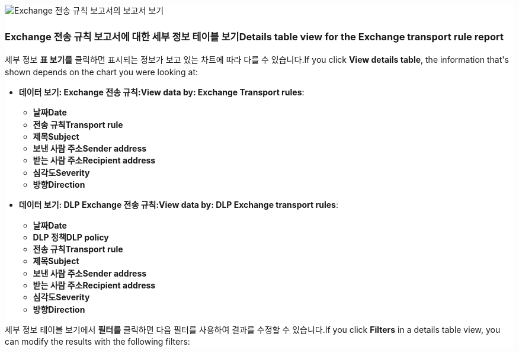 ![Exchange 전송 규칙 보고서의 보고서 보기](../../media/transport-rule-report-report-view.png)

### <a name="details-table-view-for-the-exchange-transport-rule-report"></a><span data-ttu-id="a6cda-176">Exchange 전송 규칙 보고서에 대한 세부 정보 테이블 보기</span><span class="sxs-lookup"><span data-stu-id="a6cda-176">Details table view for the Exchange transport rule report</span></span>

<span data-ttu-id="a6cda-177">세부 정보 **표 보기를** 클릭하면 표시되는 정보가 보고 있는 차트에 따라 다를 수 있습니다.</span><span class="sxs-lookup"><span data-stu-id="a6cda-177">If you click **View details table**, the information that's shown depends on the chart you were looking at:</span></span>

- <span data-ttu-id="a6cda-178">**데이터 보기: Exchange 전송 규칙:**</span><span class="sxs-lookup"><span data-stu-id="a6cda-178">**View data by: Exchange Transport rules**:</span></span>

  - <span data-ttu-id="a6cda-179">**날짜**</span><span class="sxs-lookup"><span data-stu-id="a6cda-179">**Date**</span></span>
  - <span data-ttu-id="a6cda-180">**전송 규칙**</span><span class="sxs-lookup"><span data-stu-id="a6cda-180">**Transport rule**</span></span>
  - <span data-ttu-id="a6cda-181">**제목**</span><span class="sxs-lookup"><span data-stu-id="a6cda-181">**Subject**</span></span>
  - <span data-ttu-id="a6cda-182">**보낸 사람 주소**</span><span class="sxs-lookup"><span data-stu-id="a6cda-182">**Sender address**</span></span>
  - <span data-ttu-id="a6cda-183">**받는 사람 주소**</span><span class="sxs-lookup"><span data-stu-id="a6cda-183">**Recipient address**</span></span>
  - <span data-ttu-id="a6cda-184">**심각도**</span><span class="sxs-lookup"><span data-stu-id="a6cda-184">**Severity**</span></span>
  - <span data-ttu-id="a6cda-185">**방향**</span><span class="sxs-lookup"><span data-stu-id="a6cda-185">**Direction**</span></span>

- <span data-ttu-id="a6cda-186">**데이터 보기: DLP Exchange 전송 규칙:**</span><span class="sxs-lookup"><span data-stu-id="a6cda-186">**View data by: DLP Exchange transport rules**:</span></span>

  - <span data-ttu-id="a6cda-187">**날짜**</span><span class="sxs-lookup"><span data-stu-id="a6cda-187">**Date**</span></span>
  - <span data-ttu-id="a6cda-188">**DLP 정책**</span><span class="sxs-lookup"><span data-stu-id="a6cda-188">**DLP policy**</span></span>
  - <span data-ttu-id="a6cda-189">**전송 규칙**</span><span class="sxs-lookup"><span data-stu-id="a6cda-189">**Transport rule**</span></span>
  - <span data-ttu-id="a6cda-190">**제목**</span><span class="sxs-lookup"><span data-stu-id="a6cda-190">**Subject**</span></span>
  - <span data-ttu-id="a6cda-191">**보낸 사람 주소**</span><span class="sxs-lookup"><span data-stu-id="a6cda-191">**Sender address**</span></span>
  - <span data-ttu-id="a6cda-192">**받는 사람 주소**</span><span class="sxs-lookup"><span data-stu-id="a6cda-192">**Recipient address**</span></span>
  - <span data-ttu-id="a6cda-193">**심각도**</span><span class="sxs-lookup"><span data-stu-id="a6cda-193">**Severity**</span></span>
  - <span data-ttu-id="a6cda-194">**방향**</span><span class="sxs-lookup"><span data-stu-id="a6cda-194">**Direction**</span></span>

<span data-ttu-id="a6cda-195">세부 정보 테이블 보기에서 **필터를** 클릭하면 다음 필터를 사용하여 결과를 수정할 수 있습니다.</span><span class="sxs-lookup"><span data-stu-id="a6cda-195">If you click **Filters** in a details table view, you can modify the results with the following filters:</span></span>

